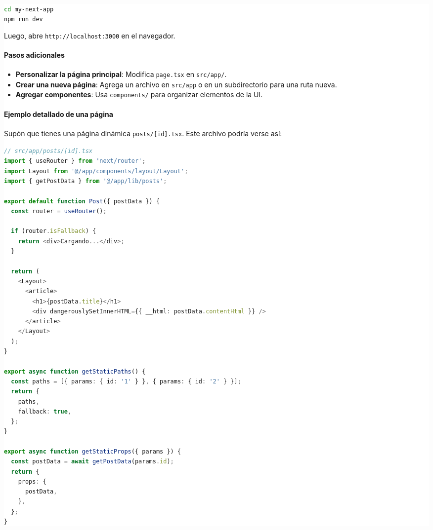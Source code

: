 ```bash
cd my-next-app
npm run dev
```

Luego, abre `http://localhost:3000` en el navegador.

#### Pasos adicionales

- **Personalizar la página principal**: Modifica `page.tsx` en `src/app/`.
- **Crear una nueva página**: Agrega un archivo en `src/app` o en un subdirectorio para una ruta nueva.
- **Agregar componentes**: Usa `components/` para organizar elementos de la UI.

#### Ejemplo detallado de una página

Supón que tienes una página dinámica `posts/[id].tsx`. Este archivo podría verse así:

```typescript
// src/app/posts/[id].tsx
import { useRouter } from 'next/router';
import Layout from '@/app/components/layout/Layout';
import { getPostData } from '@/app/lib/posts';

export default function Post({ postData }) {
  const router = useRouter();

  if (router.isFallback) {
    return <div>Cargando...</div>;
  }

  return (
    <Layout>
      <article>
        <h1>{postData.title}</h1>
        <div dangerouslySetInnerHTML={{ __html: postData.contentHtml }} />
      </article>
    </Layout>
  );
}

export async function getStaticPaths() {
  const paths = [{ params: { id: '1' } }, { params: { id: '2' } }];
  return {
    paths,
    fallback: true,
  };
}

export async function getStaticProps({ params }) {
  const postData = await getPostData(params.id);
  return {
    props: {
      postData,
    },
  };
}
```
